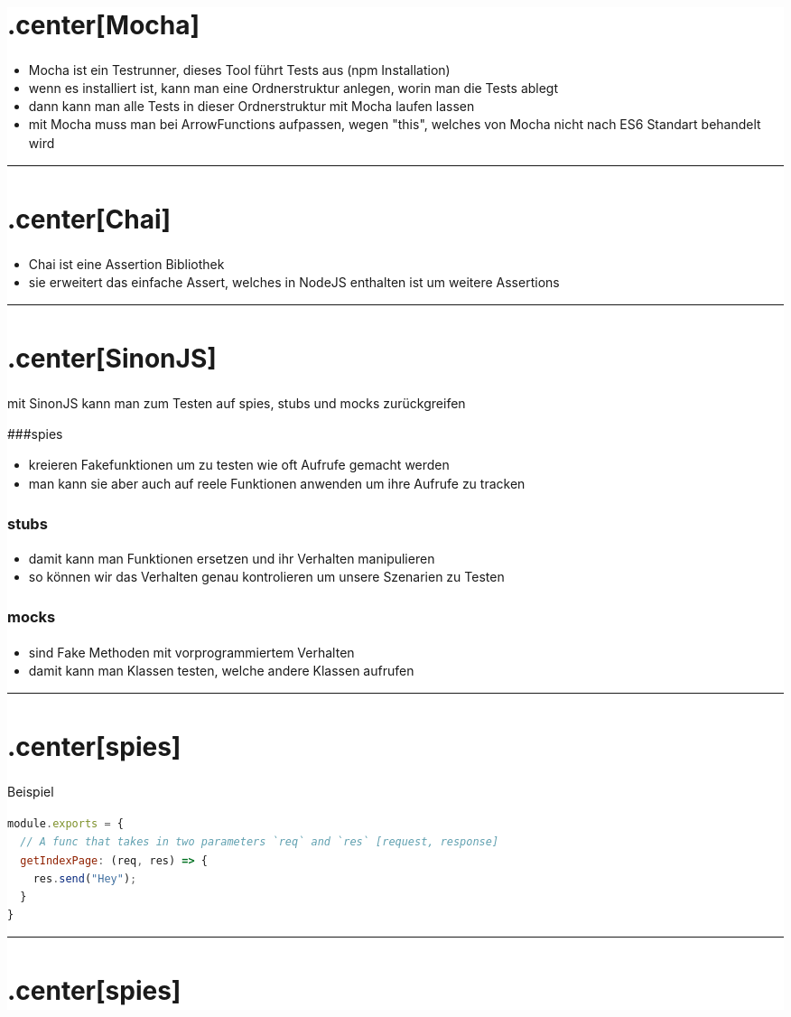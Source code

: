 
# .center[Mocha]

- Mocha ist ein Testrunner, dieses Tool führt Tests aus (npm Installation)
- wenn es installiert ist, kann man eine Ordnerstruktur anlegen, worin man die Tests
ablegt
- dann kann man alle Tests in dieser Ordnerstruktur mit Mocha laufen lassen
- mit Mocha muss man bei ArrowFunctions aufpassen, wegen "this", welches von Mocha nicht
nach ES6 Standart behandelt wird

---
# .center[Chai]

- Chai ist eine Assertion Bibliothek
- sie erweitert das einfache Assert, welches in NodeJS enthalten ist um weitere Assertions

---
# .center[SinonJS]
mit SinonJS kann man zum Testen auf spies, stubs und mocks zurückgreifen

###spies
- kreieren Fakefunktionen um zu testen wie oft Aufrufe gemacht werden
- man kann sie aber auch auf reele Funktionen anwenden um ihre Aufrufe zu tracken
### stubs
- damit kann man Funktionen ersetzen und ihr Verhalten manipulieren
- so können wir das Verhalten genau kontrolieren um unsere Szenarien zu Testen
### mocks
- sind Fake Methoden mit vorprogrammiertem Verhalten
- damit kann man Klassen testen, welche andere Klassen aufrufen

---
# .center[spies]

Beispiel

```javascript
module.exports = {
  // A func that takes in two parameters `req` and `res` [request, response]
  getIndexPage: (req, res) => {
    res.send("Hey");
  }
}
```

---

# .center[spies]
